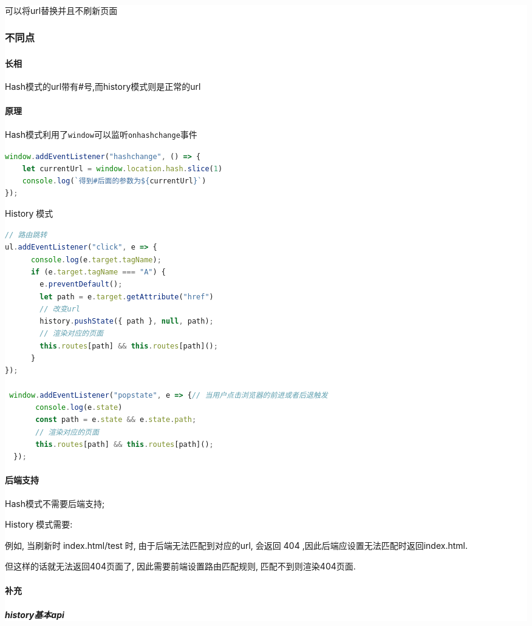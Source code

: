 可以将url替换并且不刷新页面

### 不同点

#### 长相

Hash模式的url带有#号,而history模式则是正常的url

#### 原理

Hash模式利用了`window`可以监听`onhashchange`事件

```js
window.addEventListener("hashchange", () => {
    let currentUrl = window.location.hash.slice(1)
    console.log(`得到#后面的参数为${currentUrl}`)
});
```

 History 模式

```js
// 路由跳转
ul.addEventListener("click", e => {
      console.log(e.target.tagName);
      if (e.target.tagName === "A") {
        e.preventDefault();
        let path = e.target.getAttribute("href")
        // 改变url
        history.pushState({ path }, null, path);
        // 渲染对应的页面
        this.routes[path] && this.routes[path]();
      }
});

 window.addEventListener("popstate", e => {// 当用户点击浏览器的前进或者后退触发
       console.log(e.state)
       const path = e.state && e.state.path;
       // 渲染对应的页面
       this.routes[path] && this.routes[path]();
  });
```

#### 后端支持

Hash模式不需要后端支持;

History 模式需要:

例如, 当刷新时 index.html/test 时, 由于后端无法匹配到对应的url, 会返回 404 ,因此后端应设置无法匹配时返回index.html.

但这样的话就无法返回404页面了, 因此需要前端设置路由匹配规则, 匹配不到则渲染404页面.

#### 补充

##### history基本api
